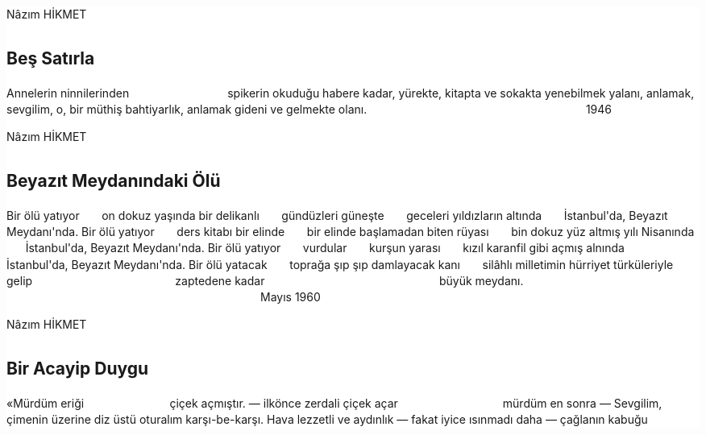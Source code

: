 Nâzım HİKMET

## Beş Satırla

Annelerin ninnilerinden
                             
spikerin okuduğu habere kadar,
yürekte, kitapta ve sokakta yenebilmek yalanı,
anlamak, sevgilim, o, bir müthiş bahtiyarlık,
anlamak gideni ve gelmekte olanı.
                                                                   
1946

Nâzım HİKMET

## Beyazıt Meydanındaki Ölü

Bir ölü yatıyor
      on dokuz yaşında bir delikanlı
      gündüzleri güneşte
      geceleri yıldızların altında
      İstanbul'da, Beyazıt Meydanı'nda.
Bir ölü yatıyor
      ders kitabı bir elinde
      bir elinde başlamadan biten rüyası
      bin dokuz yüz altmış yılı Nisanında
      İstanbul'da, Beyazıt Meydanı'nda.
Bir ölü yatıyor
      vurdular
      kurşun yarası
      kızıl karanfil gibi açmış alnında
      İstanbul'da, Beyazıt Meydanı'nda.
Bir ölü yatacak
      toprağa şıp şıp damlayacak kanı
      silâhlı milletimin hürriyet türküleriyle
gelip
                                           
zaptedene kadar
                                                     
büyük meydanı.
 
                                                                               
Mayıs 1960

Nâzım HİKMET

## Bir Acayip Duygu

«Mürdüm eriği
                         
çiçek açmıştır.
— ilkönce zerdali çiçek açar
                               
mürdüm en sonra —
Sevgilim,
çimenin üzerine
diz üstü oturalım
karşı-be-karşı.
Hava lezzetli ve aydınlık
— fakat iyice ısınmadı daha —
çağlanın kabuğu
               